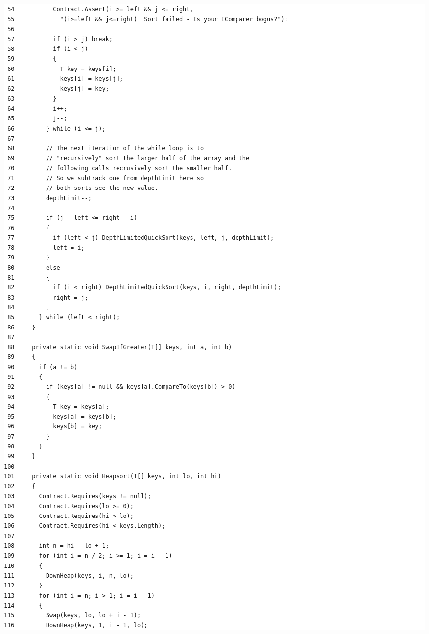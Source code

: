 ```
 54           Contract.Assert(i >= left && j <= right,
 55             "(i>=left && j<=right)  Sort failed - Is your IComparer bogus?");
 56 
 57           if (i > j) break;
 58           if (i < j)
 59           {
 60             T key = keys[i];
 61             keys[i] = keys[j];
 62             keys[j] = key;
 63           }
 64           i++;
 65           j--;
 66         } while (i <= j);
 67 
 68         // The next iteration of the while loop is to 
 69         // "recursively" sort the larger half of the array and the
 70         // following calls recrusively sort the smaller half.  
 71         // So we subtrack one from depthLimit here so
 72         // both sorts see the new value.
 73         depthLimit--;
 74 
 75         if (j - left <= right - i)
 76         {
 77           if (left < j) DepthLimitedQuickSort(keys, left, j, depthLimit);
 78           left = i;
 79         }
 80         else
 81         {
 82           if (i < right) DepthLimitedQuickSort(keys, i, right, depthLimit);
 83           right = j;
 84         }
 85       } while (left < right);
 86     }
 87 
 88     private static void SwapIfGreater(T[] keys, int a, int b)
 89     {
 90       if (a != b)
 91       {
 92         if (keys[a] != null && keys[a].CompareTo(keys[b]) > 0)
 93         {
 94           T key = keys[a];
 95           keys[a] = keys[b];
 96           keys[b] = key;
 97         }
 98       }
 99     }
100 
101     private static void Heapsort(T[] keys, int lo, int hi)
102     {
103       Contract.Requires(keys != null);
104       Contract.Requires(lo >= 0);
105       Contract.Requires(hi > lo);
106       Contract.Requires(hi < keys.Length);
107 
108       int n = hi - lo + 1;
109       for (int i = n / 2; i >= 1; i = i - 1)
110       {
111         DownHeap(keys, i, n, lo);
112       }
113       for (int i = n; i > 1; i = i - 1)
114       {
115         Swap(keys, lo, lo + i - 1);
116         DownHeap(keys, 1, i - 1, lo);
```